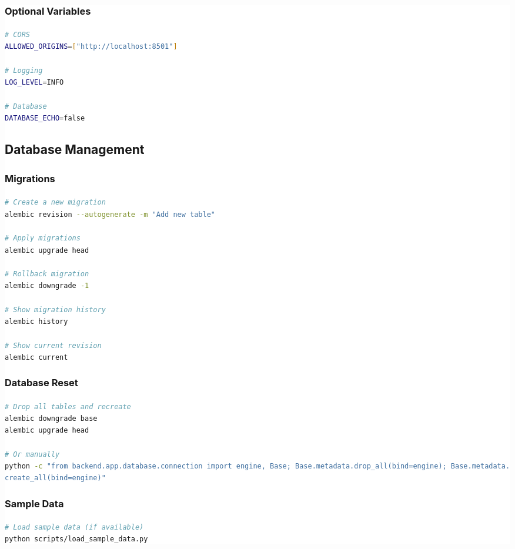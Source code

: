 ### Optional Variables

```bash
# CORS
ALLOWED_ORIGINS=["http://localhost:8501"]

# Logging
LOG_LEVEL=INFO

# Database
DATABASE_ECHO=false
```

## Database Management

### Migrations

```bash
# Create a new migration
alembic revision --autogenerate -m "Add new table"

# Apply migrations
alembic upgrade head

# Rollback migration
alembic downgrade -1

# Show migration history
alembic history

# Show current revision
alembic current
```

### Database Reset

```bash
# Drop all tables and recreate
alembic downgrade base
alembic upgrade head

# Or manually
python -c "from backend.app.database.connection import engine, Base; Base.metadata.drop_all(bind=engine); Base.metadata.create_all(bind=engine)"
```

### Sample Data

```bash
# Load sample data (if available)
python scripts/load_sample_data.py
```
